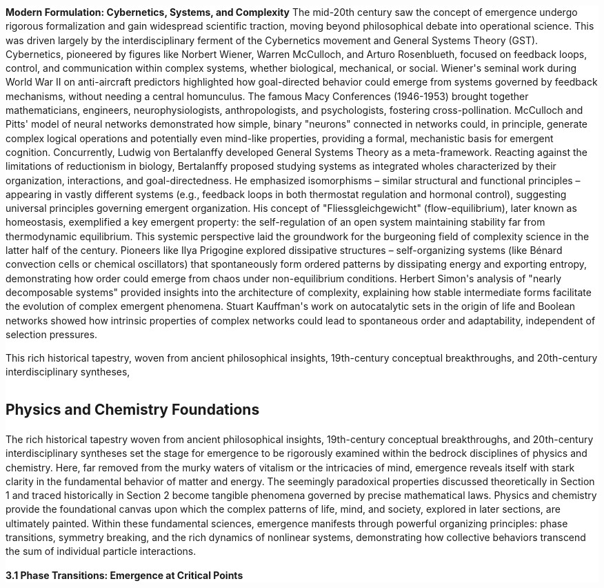 **Modern Formulation: Cybernetics, Systems, and Complexity**
The mid-20th century saw the concept of emergence undergo rigorous formalization and gain widespread scientific traction, moving beyond philosophical debate into operational science. This was driven largely by the interdisciplinary ferment of the Cybernetics movement and General Systems Theory (GST). Cybernetics, pioneered by figures like Norbert Wiener, Warren McCulloch, and Arturo Rosenblueth, focused on feedback loops, control, and communication within complex systems, whether biological, mechanical, or social. Wiener's seminal work during World War II on anti-aircraft predictors highlighted how goal-directed behavior could emerge from systems governed by feedback mechanisms, without needing a central homunculus. The famous Macy Conferences (1946-1953) brought together mathematicians, engineers, neurophysiologists, anthropologists, and psychologists, fostering cross-pollination. McCulloch and Pitts' model of neural networks demonstrated how simple, binary "neurons" connected in networks could, in principle, generate complex logical operations and potentially even mind-like properties, providing a formal, mechanistic basis for emergent cognition. Concurrently, Ludwig von Bertalanffy developed General Systems Theory as a meta-framework. Reacting against the limitations of reductionism in biology, Bertalanffy proposed studying systems as integrated wholes characterized by their organization, interactions, and goal-directedness. He emphasized isomorphisms – similar structural and functional principles – appearing in vastly different systems (e.g., feedback loops in both thermostat regulation and hormonal control), suggesting universal principles governing emergent organization. His concept of "Fliessgleichgewicht" (flow-equilibrium), later known as homeostasis, exemplified a key emergent property: the self-regulation of an open system maintaining stability far from thermodynamic equilibrium. This systemic perspective laid the groundwork for the burgeoning field of complexity science in the latter half of the century. Pioneers like Ilya Prigogine explored dissipative structures – self-organizing systems (like Bénard convection cells or chemical oscillators) that spontaneously form ordered patterns by dissipating energy and exporting entropy, demonstrating how order could emerge from chaos under non-equilibrium conditions. Herbert Simon's analysis of "nearly decomposable systems" provided insights into the architecture of complexity, explaining how stable intermediate forms facilitate the evolution of complex emergent phenomena. Stuart Kauffman's work on autocatalytic sets in the origin of life and Boolean networks showed how intrinsic properties of complex networks could lead to spontaneous order and adaptability, independent of selection pressures.

This rich historical tapestry, woven from ancient philosophical insights, 19th-century conceptual breakthroughs, and 20th-century interdisciplinary syntheses,

## Physics and Chemistry Foundations

The rich historical tapestry woven from ancient philosophical insights, 19th-century conceptual breakthroughs, and 20th-century interdisciplinary syntheses set the stage for emergence to be rigorously examined within the bedrock disciplines of physics and chemistry. Here, far removed from the murky waters of vitalism or the intricacies of mind, emergence reveals itself with stark clarity in the fundamental behavior of matter and energy. The seemingly paradoxical properties discussed theoretically in Section 1 and traced historically in Section 2 become tangible phenomena governed by precise mathematical laws. Physics and chemistry provide the foundational canvas upon which the complex patterns of life, mind, and society, explored in later sections, are ultimately painted. Within these fundamental sciences, emergence manifests through powerful organizing principles: phase transitions, symmetry breaking, and the rich dynamics of nonlinear systems, demonstrating how collective behaviors transcend the sum of individual particle interactions.

**3.1 Phase Transitions: Emergence at Critical Points**

